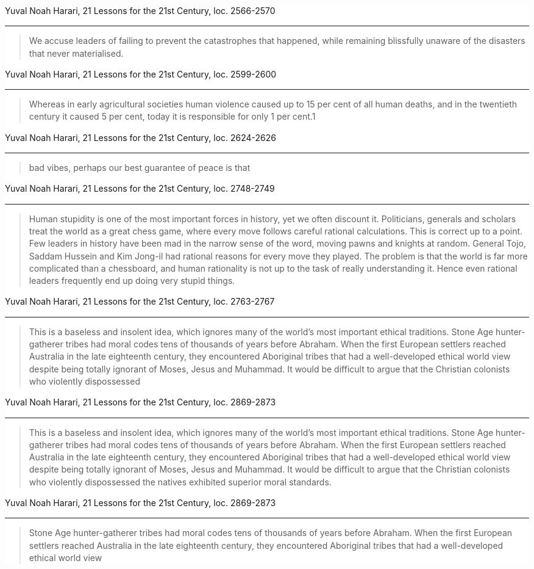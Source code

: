 Yuval Noah Harari, 21 Lessons for the 21st Century, loc. 2566-2570
<hr>


> We accuse leaders of failing to prevent the catastrophes that happened, while remaining blissfully unaware of the disasters that never materialised.

Yuval Noah Harari, 21 Lessons for the 21st Century, loc. 2599-2600
<hr>


> Whereas in early agricultural societies human violence caused up to 15 per cent of all human deaths, and in the twentieth century it caused 5 per cent, today it is responsible for only 1 per cent.1

Yuval Noah Harari, 21 Lessons for the 21st Century, loc. 2624-2626
<hr>


> bad vibes, perhaps our best guarantee of peace is that

Yuval Noah Harari, 21 Lessons for the 21st Century, loc. 2748-2749
<hr>


> Human stupidity is one of the most important forces in history, yet we often discount it. Politicians, generals and scholars treat the world as a great chess game, where every move follows careful rational calculations. This is correct up to a point. Few leaders in history have been mad in the narrow sense of the word, moving pawns and knights at random. General Tojo, Saddam Hussein and Kim Jong-il had rational reasons for every move they played. The problem is that the world is far more complicated than a chessboard, and human rationality is not up to the task of really understanding it. Hence even rational leaders frequently end up doing very stupid things.

Yuval Noah Harari, 21 Lessons for the 21st Century, loc. 2763-2767
<hr>


> This is a baseless and insolent idea, which ignores many of the world’s most important ethical traditions. Stone Age hunter-gatherer tribes had moral codes tens of thousands of years before Abraham. When the first European settlers reached Australia in the late eighteenth century, they encountered Aboriginal tribes that had a well-developed ethical world view despite being totally ignorant of Moses, Jesus and Muhammad. It would be difficult to argue that the Christian colonists who violently dispossessed

Yuval Noah Harari, 21 Lessons for the 21st Century, loc. 2869-2873
<hr>


> This is a baseless and insolent idea, which ignores many of the world’s most important ethical traditions. Stone Age hunter-gatherer tribes had moral codes tens of thousands of years before Abraham. When the first European settlers reached Australia in the late eighteenth century, they encountered Aboriginal tribes that had a well-developed ethical world view despite being totally ignorant of Moses, Jesus and Muhammad. It would be difficult to argue that the Christian colonists who violently dispossessed the natives exhibited superior moral standards.

Yuval Noah Harari, 21 Lessons for the 21st Century, loc. 2869-2873
<hr>


> Stone Age hunter-gatherer tribes had moral codes tens of thousands of years before Abraham. When the first European settlers reached Australia in the late eighteenth century, they encountered Aboriginal tribes that had a well-developed ethical world view
